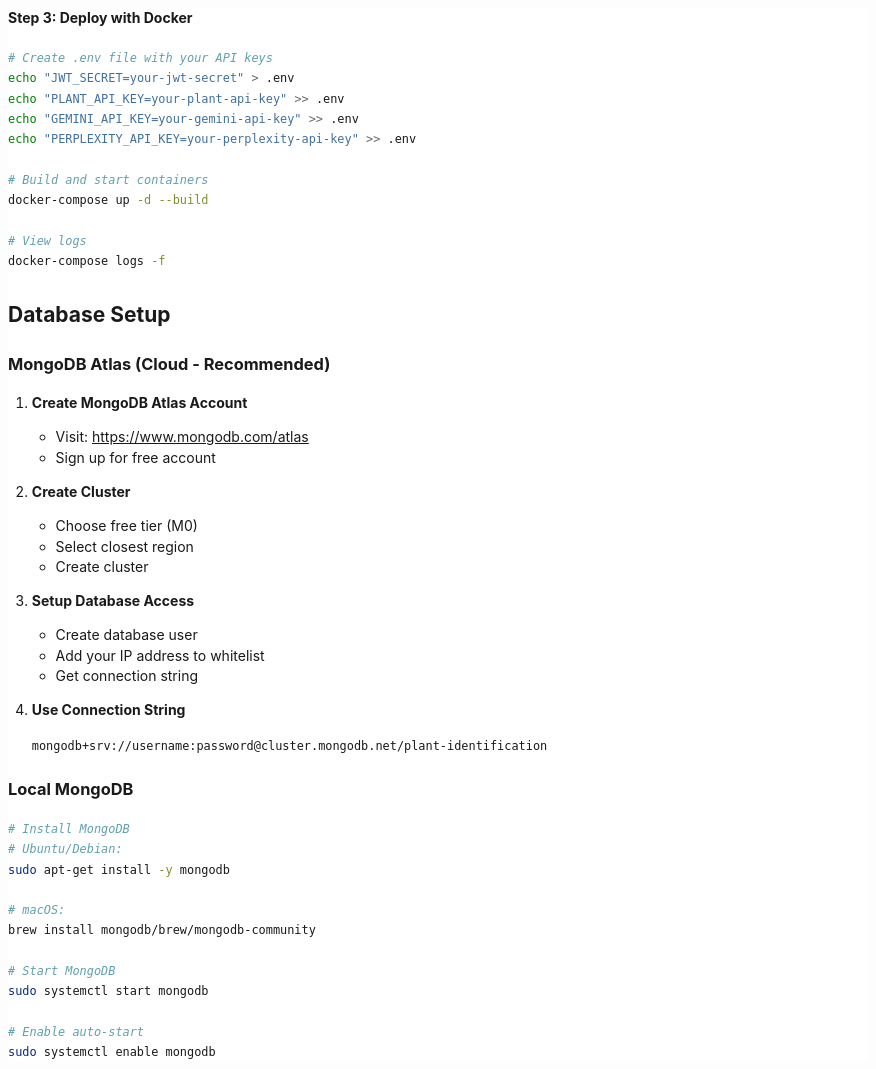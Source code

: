 #### Step 3: Deploy with Docker

```bash
# Create .env file with your API keys
echo "JWT_SECRET=your-jwt-secret" > .env
echo "PLANT_API_KEY=your-plant-api-key" >> .env
echo "GEMINI_API_KEY=your-gemini-api-key" >> .env
echo "PERPLEXITY_API_KEY=your-perplexity-api-key" >> .env

# Build and start containers
docker-compose up -d --build

# View logs
docker-compose logs -f
```

## Database Setup

### MongoDB Atlas (Cloud - Recommended)

1. **Create MongoDB Atlas Account**
   - Visit: https://www.mongodb.com/atlas
   - Sign up for free account

2. **Create Cluster**
   - Choose free tier (M0)
   - Select closest region
   - Create cluster

3. **Setup Database Access**
   - Create database user
   - Add your IP address to whitelist
   - Get connection string

4. **Use Connection String**
   ```
   mongodb+srv://username:password@cluster.mongodb.net/plant-identification
   ```

### Local MongoDB

```bash
# Install MongoDB
# Ubuntu/Debian:
sudo apt-get install -y mongodb

# macOS:
brew install mongodb/brew/mongodb-community

# Start MongoDB
sudo systemctl start mongodb

# Enable auto-start
sudo systemctl enable mongodb
```
